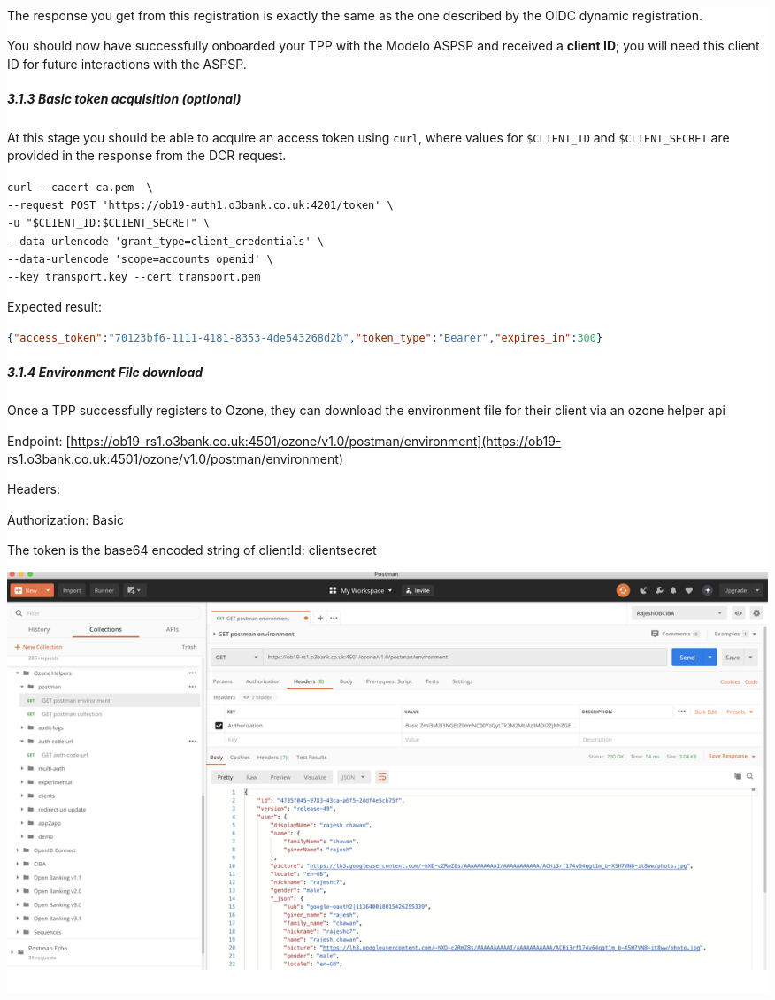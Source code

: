 The response you get from this registration is exactly the same as the one described by the OIDC dynamic registration.

You should now have successfully onboarded your TPP with the Modelo ASPSP and received a **client ID**; you will need this client ID for future interactions with the ASPSP.

##### <a name="acquisition">3.1.3 Basic token acquisition (optional)

At this stage you should be able to acquire an access token using `curl`, where values for `$CLIENT_ID` and `$CLIENT_SECRET` are provided in the response from the DCR request.

```
curl --cacert ca.pem  \
--request POST 'https://ob19-auth1.o3bank.co.uk:4201/token' \
-u "$CLIENT_ID:$CLIENT_SECRET" \
--data-urlencode 'grant_type=client_credentials' \
--data-urlencode 'scope=accounts openid' \
--key transport.key --cert transport.pem
```

Expected result:

```json
{"access_token":"70123bf6-1111-4181-8353-4de543268d2b","token_type":"Bearer","expires_in":300}
```

##### <a name="env_file_download">3.1.4 Environment File download

Once a TPP successfully registers to Ozone, they can download the environment file for their client via an ozone helper api

Endpoint: [https://ob19-rs1.o3bank.co.uk:4501/ozone/v1.0/postman/environment](https://ob19-rs1.o3bank.co.uk:4501/ozone/v1.0/postman/environment)

Headers:

Authorization: Basic <token>

The token is the base64 encoded string of clientId: clientsecret

![Screenshot_202020-04-28_version=1&api=v2.png](./attachments/Screenshot_202020-04-28_version=1&api=v2.png)
 